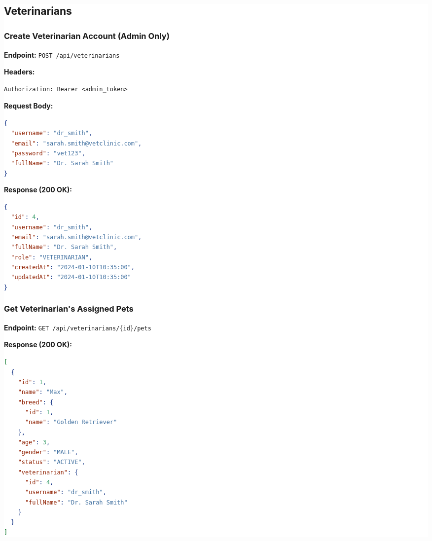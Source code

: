 ## Veterinarians

### Create Veterinarian Account (Admin Only)

**Endpoint:** `POST /api/veterinarians`

**Headers:**
```
Authorization: Bearer <admin_token>
```

**Request Body:**
```json
{
  "username": "dr_smith",
  "email": "sarah.smith@vetclinic.com",
  "password": "vet123",
  "fullName": "Dr. Sarah Smith"
}
```

**Response (200 OK):**
```json
{
  "id": 4,
  "username": "dr_smith",
  "email": "sarah.smith@vetclinic.com",
  "fullName": "Dr. Sarah Smith",
  "role": "VETERINARIAN",
  "createdAt": "2024-01-10T10:35:00",
  "updatedAt": "2024-01-10T10:35:00"
}
```

### Get Veterinarian's Assigned Pets

**Endpoint:** `GET /api/veterinarians/{id}/pets`

**Response (200 OK):**
```json
[
  {
    "id": 1,
    "name": "Max",
    "breed": {
      "id": 1,
      "name": "Golden Retriever"
    },
    "age": 3,
    "gender": "MALE",
    "status": "ACTIVE",
    "veterinarian": {
      "id": 4,
      "username": "dr_smith",
      "fullName": "Dr. Sarah Smith"
    }
  }
]
```
